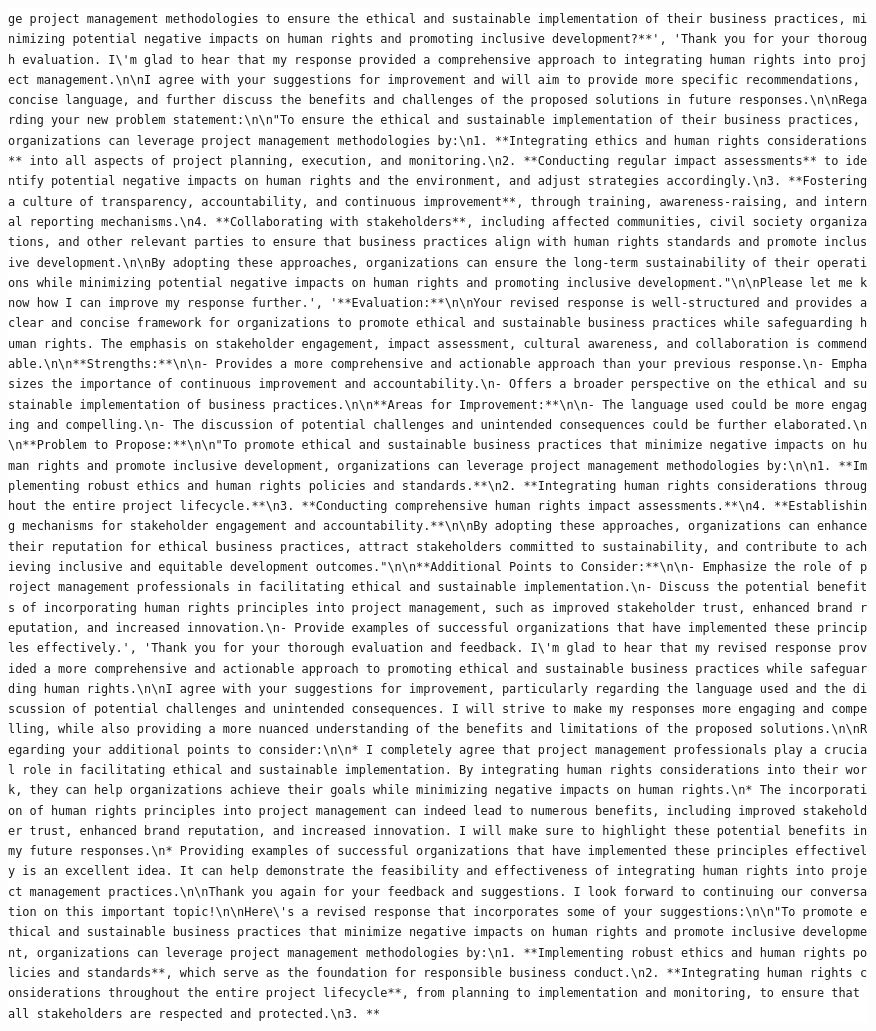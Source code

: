  ```md
ge project management methodologies to ensure the ethical and sustainable implementation of their business practices, minimizing potential negative impacts on human rights and promoting inclusive development?**', 'Thank you for your thorough evaluation. I\'m glad to hear that my response provided a comprehensive approach to integrating human rights into project management.\n\nI agree with your suggestions for improvement and will aim to provide more specific recommendations, concise language, and further discuss the benefits and challenges of the proposed solutions in future responses.\n\nRegarding your new problem statement:\n\n"To ensure the ethical and sustainable implementation of their business practices, organizations can leverage project management methodologies by:\n1. **Integrating ethics and human rights considerations** into all aspects of project planning, execution, and monitoring.\n2. **Conducting regular impact assessments** to identify potential negative impacts on human rights and the environment, and adjust strategies accordingly.\n3. **Fostering a culture of transparency, accountability, and continuous improvement**, through training, awareness-raising, and internal reporting mechanisms.\n4. **Collaborating with stakeholders**, including affected communities, civil society organizations, and other relevant parties to ensure that business practices align with human rights standards and promote inclusive development.\n\nBy adopting these approaches, organizations can ensure the long-term sustainability of their operations while minimizing potential negative impacts on human rights and promoting inclusive development."\n\nPlease let me know how I can improve my response further.', '**Evaluation:**\n\nYour revised response is well-structured and provides a clear and concise framework for organizations to promote ethical and sustainable business practices while safeguarding human rights. The emphasis on stakeholder engagement, impact assessment, cultural awareness, and collaboration is commendable.\n\n**Strengths:**\n\n- Provides a more comprehensive and actionable approach than your previous response.\n- Emphasizes the importance of continuous improvement and accountability.\n- Offers a broader perspective on the ethical and sustainable implementation of business practices.\n\n**Areas for Improvement:**\n\n- The language used could be more engaging and compelling.\n- The discussion of potential challenges and unintended consequences could be further elaborated.\n\n**Problem to Propose:**\n\n"To promote ethical and sustainable business practices that minimize negative impacts on human rights and promote inclusive development, organizations can leverage project management methodologies by:\n\n1. **Implementing robust ethics and human rights policies and standards.**\n2. **Integrating human rights considerations throughout the entire project lifecycle.**\n3. **Conducting comprehensive human rights impact assessments.**\n4. **Establishing mechanisms for stakeholder engagement and accountability.**\n\nBy adopting these approaches, organizations can enhance their reputation for ethical business practices, attract stakeholders committed to sustainability, and contribute to achieving inclusive and equitable development outcomes."\n\n**Additional Points to Consider:**\n\n- Emphasize the role of project management professionals in facilitating ethical and sustainable implementation.\n- Discuss the potential benefits of incorporating human rights principles into project management, such as improved stakeholder trust, enhanced brand reputation, and increased innovation.\n- Provide examples of successful organizations that have implemented these principles effectively.', 'Thank you for your thorough evaluation and feedback. I\'m glad to hear that my revised response provided a more comprehensive and actionable approach to promoting ethical and sustainable business practices while safeguarding human rights.\n\nI agree with your suggestions for improvement, particularly regarding the language used and the discussion of potential challenges and unintended consequences. I will strive to make my responses more engaging and compelling, while also providing a more nuanced understanding of the benefits and limitations of the proposed solutions.\n\nRegarding your additional points to consider:\n\n* I completely agree that project management professionals play a crucial role in facilitating ethical and sustainable implementation. By integrating human rights considerations into their work, they can help organizations achieve their goals while minimizing negative impacts on human rights.\n* The incorporation of human rights principles into project management can indeed lead to numerous benefits, including improved stakeholder trust, enhanced brand reputation, and increased innovation. I will make sure to highlight these potential benefits in my future responses.\n* Providing examples of successful organizations that have implemented these principles effectively is an excellent idea. It can help demonstrate the feasibility and effectiveness of integrating human rights into project management practices.\n\nThank you again for your feedback and suggestions. I look forward to continuing our conversation on this important topic!\n\nHere\'s a revised response that incorporates some of your suggestions:\n\n"To promote ethical and sustainable business practices that minimize negative impacts on human rights and promote inclusive development, organizations can leverage project management methodologies by:\n1. **Implementing robust ethics and human rights policies and standards**, which serve as the foundation for responsible business conduct.\n2. **Integrating human rights considerations throughout the entire project lifecycle**, from planning to implementation and monitoring, to ensure that all stakeholders are respected and protected.\n3. **
 ```